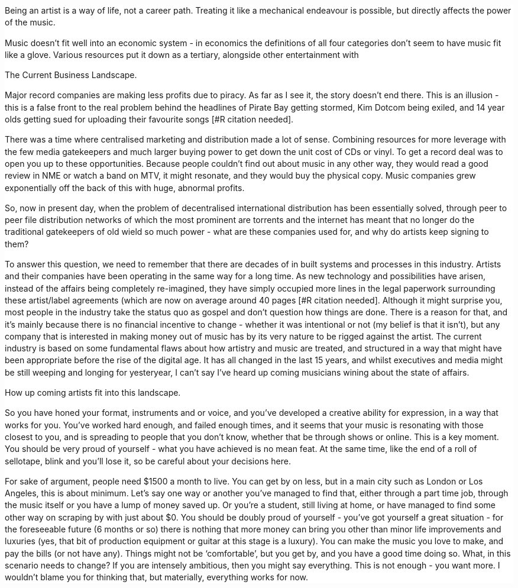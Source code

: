 Being an artist is a way of life, not a career path. Treating it like a mechanical endeavour is possible, but directly affects the power of the music.

Music doesn’t fit well into an economic system - in economics the definitions of all four categories don’t seem to have music fit like a glove. Various resources put it down as a tertiary, alongside other entertainment with  

The Current Business Landscape.

Major record companies are making less profits due to piracy. As far as I see it, the story doesn’t end there. This is an illusion - this is a false front to the real problem behind the headlines of Pirate Bay getting stormed, Kim Dotcom being exiled, and 14 year olds getting sued for uploading their favourite songs [#R citation needed].

There was a time where centralised marketing and distribution made a lot of sense. Combining resources for more leverage with the few media gatekeepers and much larger buying power to get down the unit cost of CDs or vinyl. To get a record deal was to open you up to these opportunities. Because people couldn’t find out about music in any other way, they would read a good review in NME or watch a band on MTV, it might resonate, and they would buy the physical copy. Music companies grew exponentially off the back of this with huge, abnormal profits.

So, now in present day, when the problem of decentralised international distribution has been essentially solved, through peer to peer file distribution networks of which the most prominent are torrents and the internet has meant that no longer do the traditional gatekeepers of old wield so much power - what are these companies used for, and why do artists keep signing to them?

To answer this question, we need to remember that there are decades of in built systems and processes in this industry. Artists and their companies have been operating in the same way for a long time. As new technology and possibilities have arisen, instead of the affairs being completely re-imagined, they have simply occupied more lines in the legal paperwork surrounding these artist/label agreements (which are now on average around 40 pages [#R citation needed]. Although it might surprise you, most people in the industry take the status quo as gospel and don’t question how things are done. There is a reason for that, and it’s mainly because there is no financial incentive to change - whether it was intentional or not (my belief is that it isn’t), but any company that is interested in making money out of music has by its very nature to be rigged against the artist. The current industry is based on some fundamental flaws about how artistry and music are treated, and structured in a way that might have been appropriate before the rise of the digital age. It has all changed in the last 15 years, and whilst executives and media might be still weeping and longing for yesteryear, I can’t say I’ve heard up coming musicians wining about the state of affairs.

How up coming artists fit into this landscape.

So you have honed your format, instruments and or voice, and you’ve developed a creative ability for expression, in a way that works for you. You’ve worked hard enough, and failed enough times, and it seems that your music is resonating with those closest to you, and is spreading to people that you don’t know, whether that be through shows or online. This is a key moment. You should be very proud of yourself - what you have achieved is no mean feat. At the same time, like the end of a roll of sellotape, blink and you’ll lose it, so be careful about your decisions here.

For sake of argument, people need $1500 a month to live. You can get by on less, but in a main city such as London or Los Angeles, this is about minimum. Let’s say one way or another you’ve managed to find that, either through a part time job, through the music itself or you have a lump of money saved up. Or you’re a student, still living at home, or have managed to find some other way on scraping by with just about $0. You should be doubly proud of yourself - you’ve got yourself a great situation - for the foreseeable future (6 months or so) there is nothing that more money can bring you other than minor life improvements and luxuries (yes, that bit of production equipment or guitar at this stage is a luxury). You can make the music you love to make, and pay the bills (or not have any). Things might not be ‘comfortable’, but you get by, and you have a good time doing so. What, in this scenario needs to change? If you are intensely ambitious, then you might say everything. This is not enough - you want more. I wouldn’t blame you for thinking that, but materially, everything works for now.
